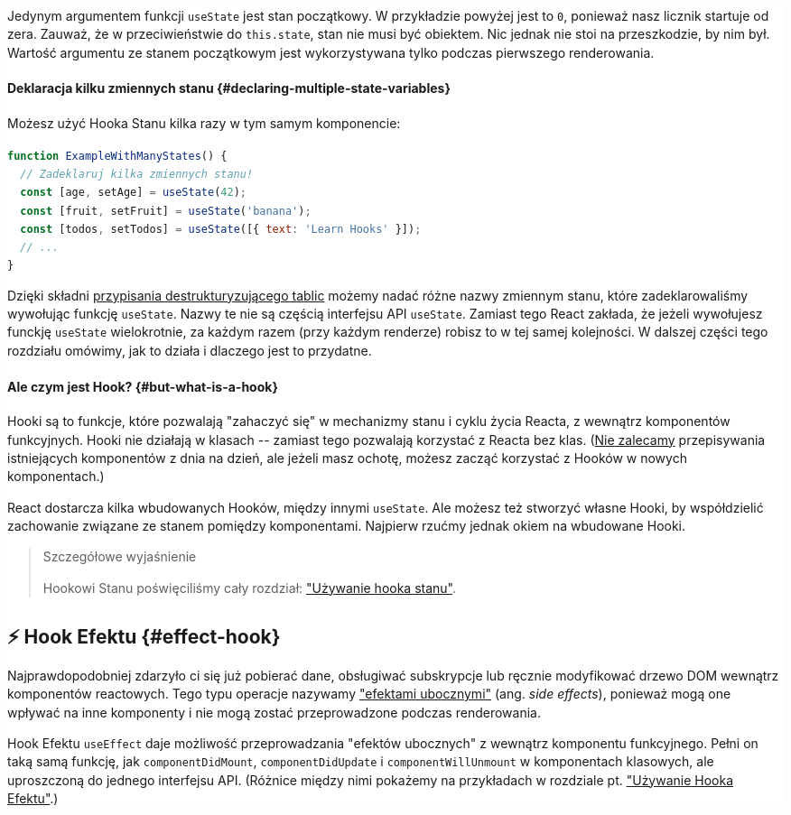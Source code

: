 Jedynym argumentem funkcji `useState` jest stan początkowy. W przykładzie powyżej jest to `0`, ponieważ nasz licznik startuje od zera. Zauważ, że w przeciwieństwie do `this.state`, stan nie musi być obiektem. Nic jednak nie stoi na przeszkodzie, by nim był. Wartość argumentu ze stanem początkowym jest wykorzystywana tylko podczas pierwszego renderowania.

#### Deklaracja kilku zmiennych stanu {#declaring-multiple-state-variables}

Możesz użyć Hooka Stanu kilka razy w tym samym komponencie:

```js
function ExampleWithManyStates() {
  // Zadeklaruj kilka zmiennych stanu!
  const [age, setAge] = useState(42);
  const [fruit, setFruit] = useState('banana');
  const [todos, setTodos] = useState([{ text: 'Learn Hooks' }]);
  // ...
}
```

Dzięki składni [przypisania destrukturyzującego tablic](https://developer.mozilla.org/pl/docs/Web/JavaScript/Referencje/Operatory/Destructuring_assignment#Destrukturyzacja_tablic) możemy nadać różne nazwy zmiennym stanu, które zadeklarowaliśmy wywołując funkcję `useState`. Nazwy te nie są częścią interfejsu API `useState`. Zamiast tego React zakłada, że jeżeli wywołujesz funckję `useState` wielokrotnie, za każdym razem (przy każdym renderze) robisz to w tej samej kolejności. W dalszej części tego rozdziału omówimy, jak to działa i dlaczego jest to przydatne.

#### Ale czym jest Hook? {#but-what-is-a-hook}

Hooki są to funkcje, które pozwalają "zahaczyć się" w mechanizmy stanu i cyklu życia Reacta, z wewnątrz komponentów funkcyjnych. Hooki nie działają w klasach -- zamiast tego pozwalają korzystać z Reacta bez klas. ([Nie zalecamy](/docs/hooks-intro.html#gradual-adoption-strategy) przepisywania istniejących komponentów z dnia na dzień, ale jeżeli masz ochotę, możesz zacząć korzystać z Hooków w nowych komponentach.)

React dostarcza kilka wbudowanych Hooków, między innymi `useState`. Ale możesz też stworzyć własne Hooki, by współdzielić zachowanie związane ze stanem pomiędzy komponentami. Najpierw rzućmy jednak okiem na wbudowane Hooki.

>Szczegółowe wyjaśnienie
>
>Hookowi Stanu poświęciliśmy cały rozdział: ["Używanie hooka stanu"](/docs/hooks-state.html).

## ⚡️ Hook Efektu {#effect-hook}

Najprawdopodobniej zdarzyło ci się już pobierać dane, obsługiwać subskrypcje lub ręcznie modyfikować drzewo DOM wewnątrz komponentów reactowych. Tego typu operacje nazywamy ["efektami ubocznymi"](https://pl.wikipedia.org/wiki/Skutek_uboczny_(informatyka)) (ang. *side effects*), ponieważ mogą one wpływać na inne komponenty i nie mogą zostać przeprowadzone podczas renderowania.

Hook Efektu `useEffect` daje możliwość przeprowadzania "efektów ubocznych" z wewnątrz komponentu funkcyjnego. Pełni on taką samą funkcję, jak `componentDidMount`, `componentDidUpdate` i `componentWillUnmount` w komponentach klasowych, ale uproszczoną do jednego interfejsu API. (Różnice między nimi pokażemy na przykładach w rozdziale pt. ["Używanie Hooka Efektu"](/docs/hooks-effect.html).)
